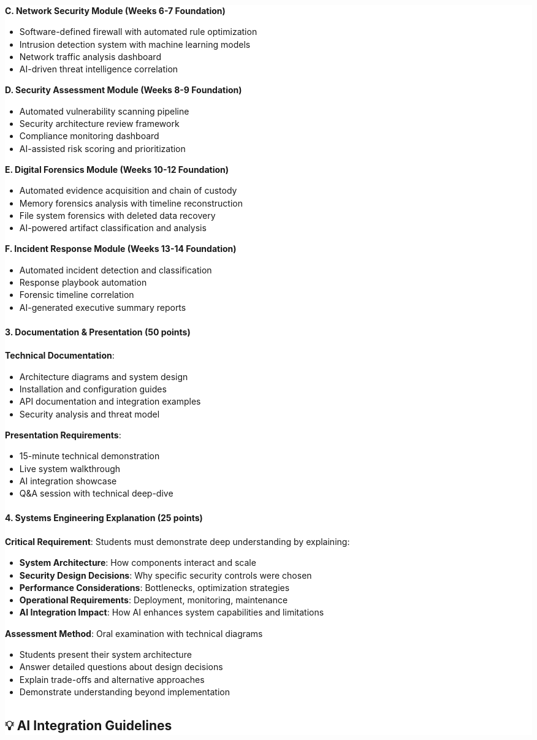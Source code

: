 **C. Network Security Module (Weeks 6-7 Foundation)**
- Software-defined firewall with automated rule optimization
- Intrusion detection system with machine learning models
- Network traffic analysis dashboard
- AI-driven threat intelligence correlation

**D. Security Assessment Module (Weeks 8-9 Foundation)**
- Automated vulnerability scanning pipeline
- Security architecture review framework
- Compliance monitoring dashboard
- AI-assisted risk scoring and prioritization

**E. Digital Forensics Module (Weeks 10-12 Foundation)**
- Automated evidence acquisition and chain of custody
- Memory forensics analysis with timeline reconstruction
- File system forensics with deleted data recovery
- AI-powered artifact classification and analysis

**F. Incident Response Module (Weeks 13-14 Foundation)**
- Automated incident detection and classification
- Response playbook automation
- Forensic timeline correlation
- AI-generated executive summary reports

#### **3. Documentation & Presentation (50 points)**

**Technical Documentation**:
- Architecture diagrams and system design
- Installation and configuration guides
- API documentation and integration examples
- Security analysis and threat model

**Presentation Requirements**:
- 15-minute technical demonstration
- Live system walkthrough
- AI integration showcase
- Q&A session with technical deep-dive

#### **4. Systems Engineering Explanation (25 points)**

**Critical Requirement**: Students must demonstrate deep understanding by explaining:
- **System Architecture**: How components interact and scale
- **Security Design Decisions**: Why specific security controls were chosen
- **Performance Considerations**: Bottlenecks, optimization strategies
- **Operational Requirements**: Deployment, monitoring, maintenance
- **AI Integration Impact**: How AI enhances system capabilities and limitations

**Assessment Method**: Oral examination with technical diagrams
- Students present their system architecture
- Answer detailed questions about design decisions
- Explain trade-offs and alternative approaches
- Demonstrate understanding beyond implementation

## 💡 **AI Integration Guidelines**
